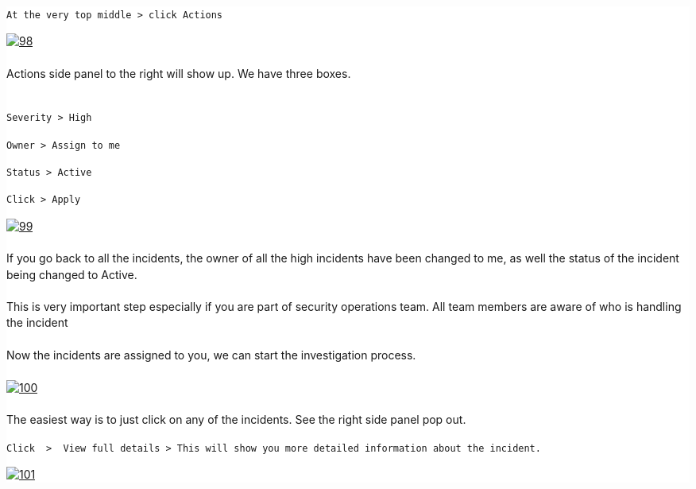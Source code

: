 
```
At the very top middle > click Actions
```
<a href="https://ibb.co/HGpRT4T"><img src="https://i.ibb.co/c2XRh3h/98.png" alt="98" border="0"></a>
<br />
<br/>
Actions side panel to the right will show up. We have three boxes.
<br />
<br/>

```
Severity > High
```

```
Owner > Assign to me
```

```
Status > Active
```

```
Click > Apply
```

<a href="https://ibb.co/JpJMSLQ"><img src="https://i.ibb.co/qgQP2G5/99.png" alt="99" border="0"></a>
<br />
<br/>
If you go back to all the incidents, the owner of all the high incidents have been changed to me, as well the status of the incident being changed to Active.
<br />
<br/>
This is very important step especially if you are part of security operations team. All team members are aware of who is handling the incident
<br />
<br/>
Now the incidents are assigned to you, we can start the investigation process.
<br />
<br/>
<a href="https://ibb.co/Ngh2wKk"><img src="https://i.ibb.co/mrs5Q4Y/100.png" alt="100" border="0"></a>
<br />
<br/>
The easiest way is to just click on any of the incidents. See the right side panel pop out.
<br />

```
Click  >  View full details > This will show you more detailed information about the incident.
```
<a href="https://ibb.co/PZ434Bm"><img src="https://i.ibb.co/bgLqLpW/101.png" alt="101" border="0"></a>
<br />



